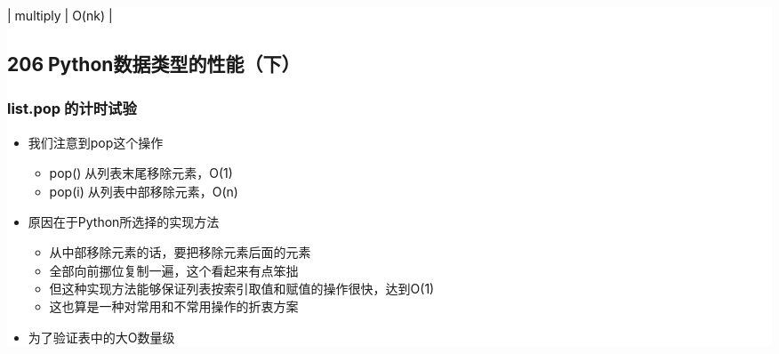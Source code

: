 | multiply         | O(nk)            |

## 206 Python数据类型的性能（下）

### list.pop 的计时试验

- 我们注意到pop这个操作
  - pop() 从列表末尾移除元素，O(1)
  - pop(i) 从列表中部移除元素，O(n)

- 原因在于Python所选择的实现方法
  - 从中部移除元素的话，要把移除元素后面的元素
  - 全部向前挪位复制一遍，这个看起来有点笨拙
  - 但这种实现方法能够保证列表按索引取值和赋值的操作很快，达到O(1)
  - 这也算是一种对常用和不常用操作的折衷方案
- 为了验证表中的大O数量级

